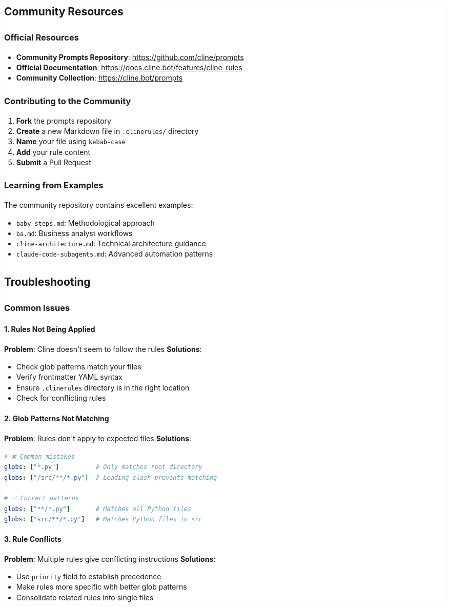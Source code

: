 ## Community Resources

### Official Resources
- **Community Prompts Repository**: https://github.com/cline/prompts
- **Official Documentation**: https://docs.cline.bot/features/cline-rules
- **Community Collection**: https://cline.bot/prompts

### Contributing to the Community
1. **Fork** the prompts repository
2. **Create** a new Markdown file in `.clinerules/` directory
3. **Name** your file using `kebab-case`
4. **Add** your rule content
5. **Submit** a Pull Request

### Learning from Examples
The community repository contains excellent examples:
- `baby-steps.md`: Methodological approach
- `ba.md`: Business analyst workflows
- `cline-architecture.md`: Technical architecture guidance
- `claude-code-subagents.md`: Advanced automation patterns

## Troubleshooting

### Common Issues

#### 1. Rules Not Being Applied
**Problem**: Cline doesn't seem to follow the rules
**Solutions**:
- Check glob patterns match your files
- Verify frontmatter YAML syntax
- Ensure `.clinerules` directory is in the right location
- Check for conflicting rules

#### 2. Glob Patterns Not Matching
**Problem**: Rules don't apply to expected files
**Solutions**:
```yaml
# ❌ Common mistakes
globs: ["*.py"]          # Only matches root directory
globs: ["/src/**/*.py"]  # Leading slash prevents matching

# ✅ Correct patterns
globs: ["**/*.py"]       # Matches all Python files
globs: ["src/**/*.py"]   # Matches Python files in src
```

#### 3. Rule Conflicts
**Problem**: Multiple rules give conflicting instructions
**Solutions**:
- Use `priority` field to establish precedence
- Make rules more specific with better glob patterns
- Consolidate related rules into single files

